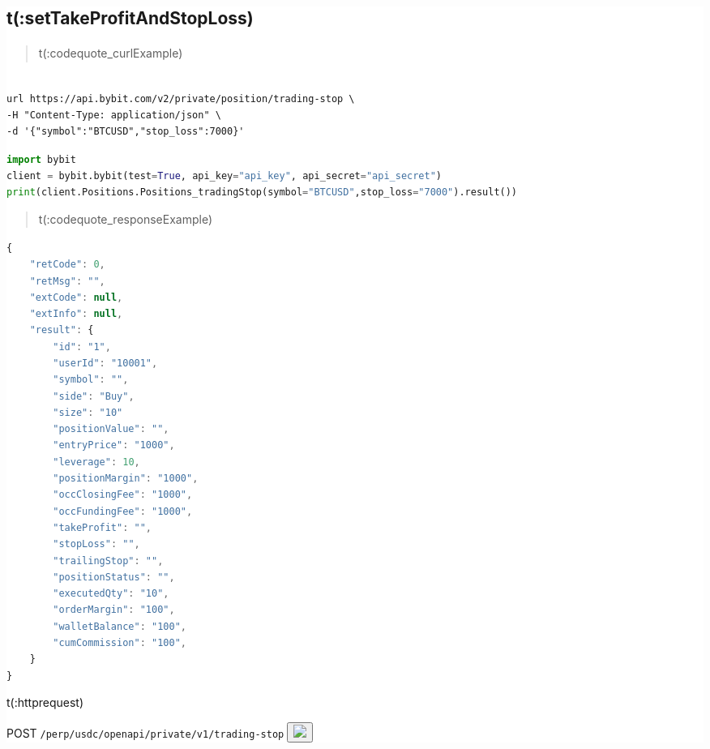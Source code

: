 
## t(:setTakeProfitAndStopLoss) 
> t(:codequote_curlExample)

```console

url https://api.bybit.com/v2/private/position/trading-stop \
-H "Content-Type: application/json" \
-d '{"symbol":"BTCUSD","stop_loss":7000}'

```

```python
import bybit
client = bybit.bybit(test=True, api_key="api_key", api_secret="api_secret")
print(client.Positions.Positions_tradingStop(symbol="BTCUSD",stop_loss="7000").result())

```


> t(:codequote_responseExample)

```javascript
{
    "retCode": 0,
    "retMsg": "",
    "extCode": null,
    "extInfo": null,
    "result": {
        "id": "1",
        "userId": "10001",
        "symbol": "",
        "side": "Buy",
        "size": "10"
        "positionValue": "",
        "entryPrice": "1000",
        "leverage": 10,
        "positionMargin": "1000",
        "occClosingFee": "1000",
        "occFundingFee": "1000",
        "takeProfit": "",
        "stopLoss": "",
        "trailingStop": "",
        "positionStatus": "",
        "executedQty": "10",
        "orderMargin": "100",
        "walletBalance": "100",
        "cumCommission": "100",
    }
}
```


<p class="fake_header">t(:httprequest)</p>
POST
<code><span id=vpoCreate>/perp/usdc/openapi/private/v1/trading-stop</span></code>
<button class="clipboard_button" data-clipboard-action="copy" data-clipboard-target="#vpoCreate"><img src="/images/copy_to_clipboard.png" height=zh5 width=15></img></button>
